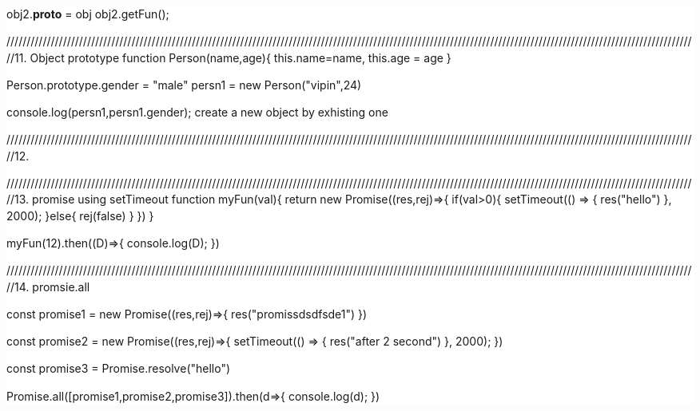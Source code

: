 obj2.__proto__ = obj
obj2.getFun();


////////////////////////////////////////////////////////////////////////////////////////////////////////////////////////////////////////////////////////////////////////////11. Object prototype 
function Person(name,age){
    this.name=name,
    this.age = age
}

Person.prototype.gender = "male"
persn1 = new Person("vipin",24)

console.log(persn1,persn1.gender);
create a new object by exhisting one

////////////////////////////////////////////////////////////////////////////////////////////////////////////////////////////////////////////////////////////////////////////12. 

////////////////////////////////////////////////////////////////////////////////////////////////////////////////////////////////////////////////////////////////////////////13. promise using setTimeout
function myFun(val){
    return new Promise((res,rej)=>{
       if(val>0){
        setTimeout(() => {
            res("hello")
        }, 2000);
       }else{
        rej(false)
       }
})
}

myFun(12).then((D)=>{
    console.log(D);
})

////////////////////////////////////////////////////////////////////////////////////////////////////////////////////////////////////////////////////////////////////////////14. promsie.all


const promise1 = new Promise((res,rej)=>{
    res("promissdsdfsde1")
})

const promise2 = new Promise((res,rej)=>{
    setTimeout(() => {
        res("after 2 second")
    }, 2000);
})

const promise3 = Promise.resolve("hello")


Promise.all([promise1,promise2,promise3]).then(d=>{
    console.log(d);
})
